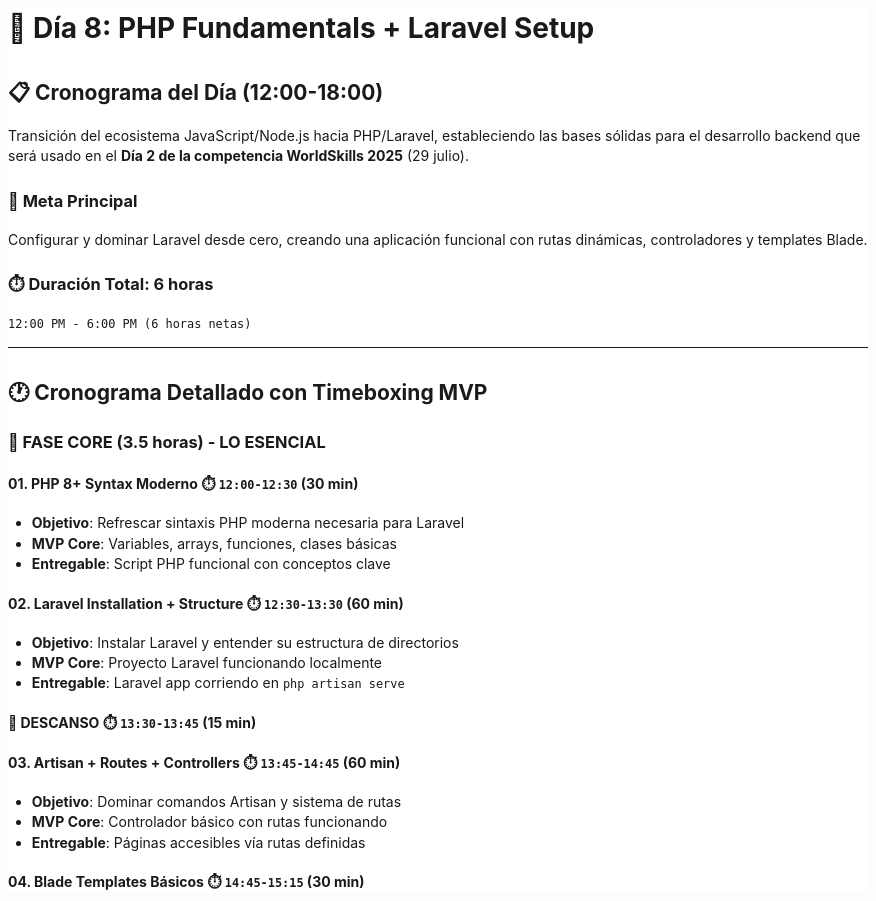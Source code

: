 # 🚀 Día 8: PHP Fundamentals + Laravel Setup

## 📋 Cronograma del Día (12:00-18:00)

Transición del ecosistema JavaScript/Node.js hacia PHP/Laravel, estableciendo las bases sólidas para el desarrollo backend que será usado en el **Día 2 de la competencia WorldSkills 2025** (29 julio).

### 🎯 **Meta Principal**

Configurar y dominar Laravel desde cero, creando una aplicación funcional con rutas dinámicas, controladores y templates Blade.

### ⏱️ **Duración Total: 6 horas**

```
12:00 PM - 6:00 PM (6 horas netas)
```

---

## 🕐 Cronograma Detallado con Timeboxing MVP

### **🔧 FASE CORE (3.5 horas) - LO ESENCIAL**

#### **01. PHP 8+ Syntax Moderno** ⏱️ `12:00-12:30` (30 min)

- **Objetivo**: Refrescar sintaxis PHP moderna necesaria para Laravel
- **MVP Core**: Variables, arrays, funciones, clases básicas
- **Entregable**: Script PHP funcional con conceptos clave

#### **02. Laravel Installation + Structure** ⏱️ `12:30-13:30` (60 min)

- **Objetivo**: Instalar Laravel y entender su estructura de directorios
- **MVP Core**: Proyecto Laravel funcionando localmente
- **Entregable**: Laravel app corriendo en `php artisan serve`

#### **🍕 DESCANSO** ⏱️ `13:30-13:45` (15 min)

#### **03. Artisan + Routes + Controllers** ⏱️ `13:45-14:45` (60 min)

- **Objetivo**: Dominar comandos Artisan y sistema de rutas
- **MVP Core**: Controlador básico con rutas funcionando
- **Entregable**: Páginas accesibles vía rutas definidas

#### **04. Blade Templates Básicos** ⏱️ `14:45-15:15` (30 min)
